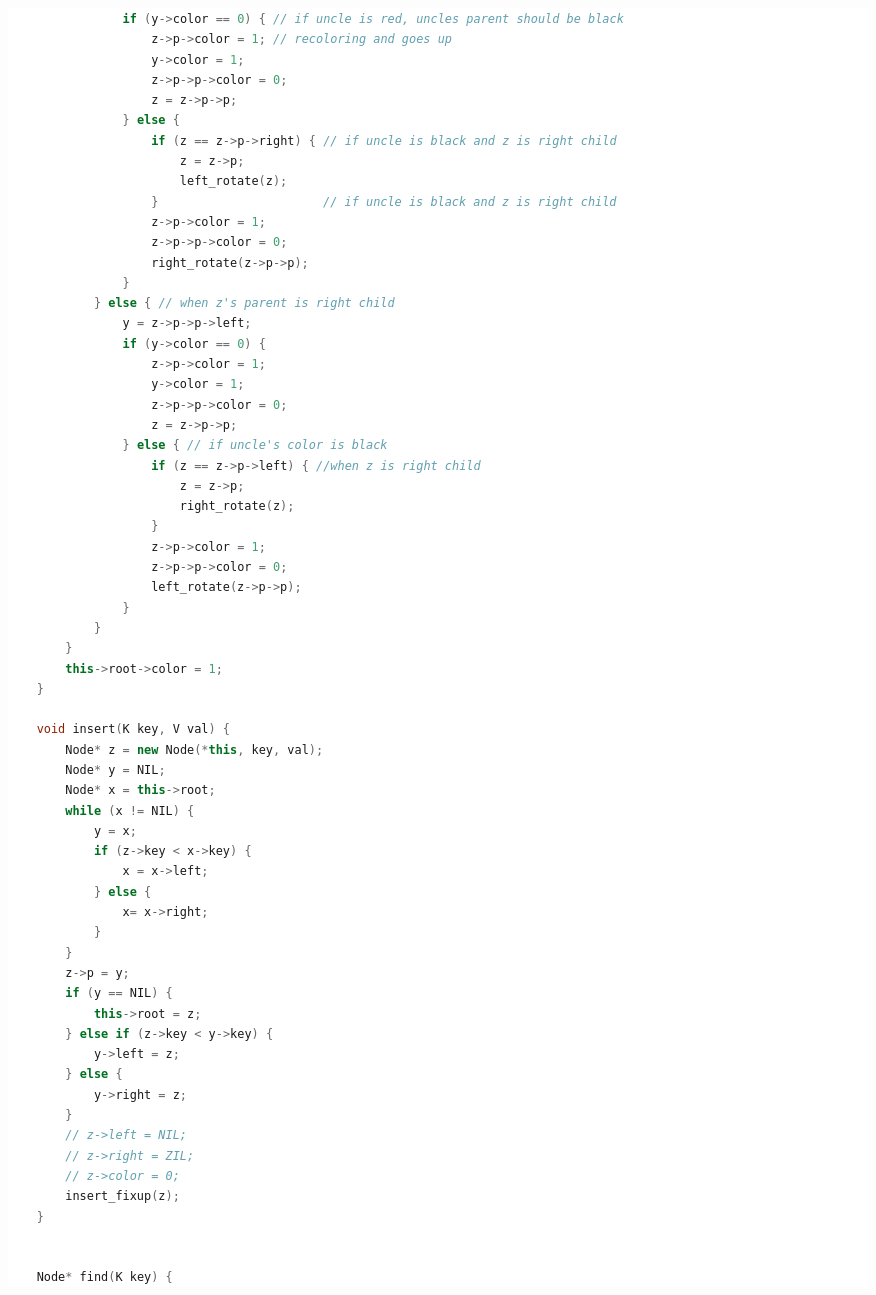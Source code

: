 ```cpp
                if (y->color == 0) { // if uncle is red, uncles parent should be black
                    z->p->color = 1; // recoloring and goes up
                    y->color = 1;
                    z->p->p->color = 0;
                    z = z->p->p;
                } else {
                    if (z == z->p->right) { // if uncle is black and z is right child
                        z = z->p;
                        left_rotate(z);
                    }                       // if uncle is black and z is right child
                    z->p->color = 1;
                    z->p->p->color = 0;
                    right_rotate(z->p->p);
                }
            } else { // when z's parent is right child
                y = z->p->p->left; 
                if (y->color == 0) {
                    z->p->color = 1;
                    y->color = 1;
                    z->p->p->color = 0;
                    z = z->p->p;
                } else { // if uncle's color is black
                    if (z == z->p->left) { //when z is right child
                        z = z->p;
                        right_rotate(z);
                    }
                    z->p->color = 1;
                    z->p->p->color = 0;
                    left_rotate(z->p->p);
                }
            }
        }
        this->root->color = 1;
    }

    void insert(K key, V val) {
        Node* z = new Node(*this, key, val);  
        Node* y = NIL;
        Node* x = this->root;
        while (x != NIL) {
            y = x;
            if (z->key < x->key) {
                x = x->left;
            } else {
                x= x->right;
            }
        }
        z->p = y;
        if (y == NIL) {
            this->root = z;
        } else if (z->key < y->key) {
            y->left = z; 
        } else {
            y->right = z;
        }
        // z->left = NIL;
        // z->right = ZIL;
        // z->color = 0;
        insert_fixup(z); 
    }

    
    Node* find(K key) {
```